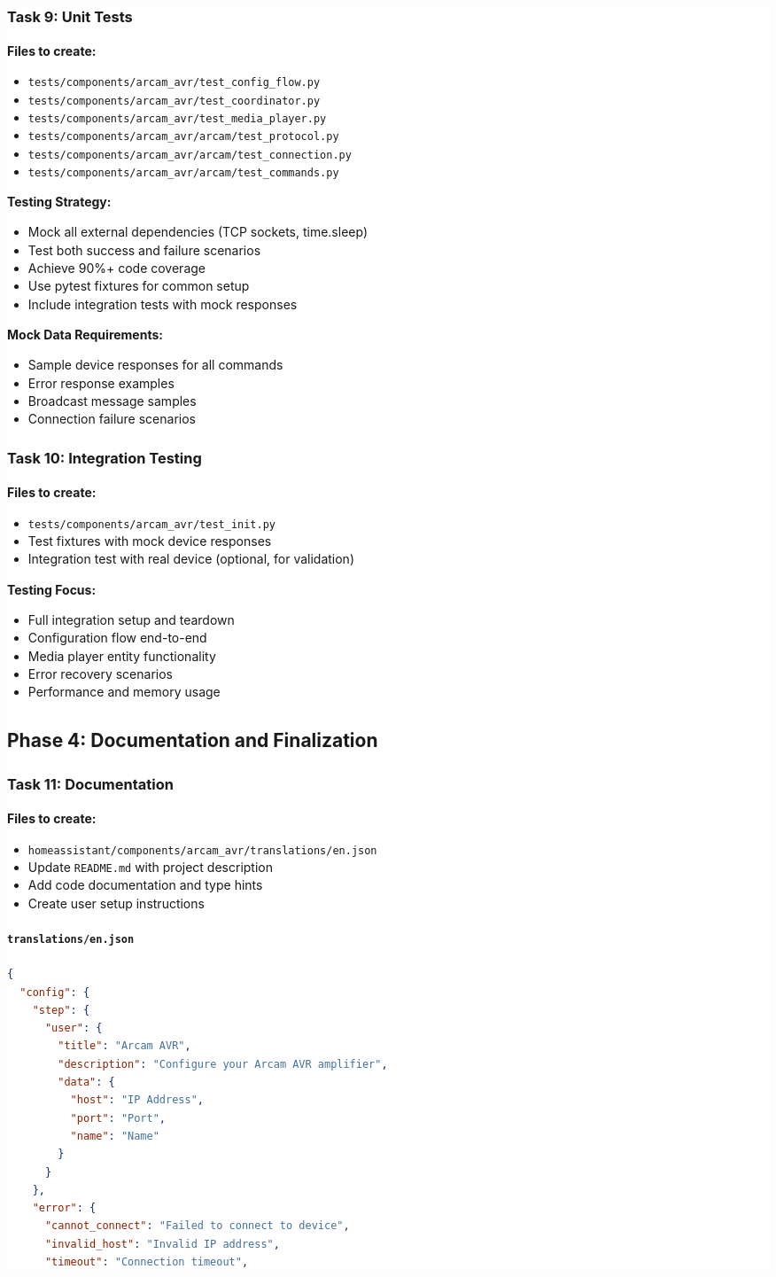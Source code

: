 ### Task 9: Unit Tests
**Files to create:**
- `tests/components/arcam_avr/test_config_flow.py`
- `tests/components/arcam_avr/test_coordinator.py`
- `tests/components/arcam_avr/test_media_player.py`
- `tests/components/arcam_avr/arcam/test_protocol.py`
- `tests/components/arcam_avr/arcam/test_connection.py`
- `tests/components/arcam_avr/arcam/test_commands.py`

**Testing Strategy:**
- Mock all external dependencies (TCP sockets, time.sleep)
- Test both success and failure scenarios
- Achieve 90%+ code coverage
- Use pytest fixtures for common setup
- Include integration tests with mock responses

**Mock Data Requirements:**
- Sample device responses for all commands
- Error response examples
- Broadcast message samples
- Connection failure scenarios

### Task 10: Integration Testing
**Files to create:**
- `tests/components/arcam_avr/test_init.py`
- Test fixtures with mock device responses
- Integration test with real device (optional, for validation)

**Testing Focus:**
- Full integration setup and teardown
- Configuration flow end-to-end
- Media player entity functionality
- Error recovery scenarios
- Performance and memory usage

## Phase 4: Documentation and Finalization

### Task 11: Documentation
**Files to create:**
- `homeassistant/components/arcam_avr/translations/en.json`
- Update `README.md` with project description
- Add code documentation and type hints
- Create user setup instructions

#### `translations/en.json`
```json
{
  "config": {
    "step": {
      "user": {
        "title": "Arcam AVR",
        "description": "Configure your Arcam AVR amplifier",
        "data": {
          "host": "IP Address",
          "port": "Port",
          "name": "Name"
        }
      }
    },
    "error": {
      "cannot_connect": "Failed to connect to device",
      "invalid_host": "Invalid IP address",
      "timeout": "Connection timeout",
```